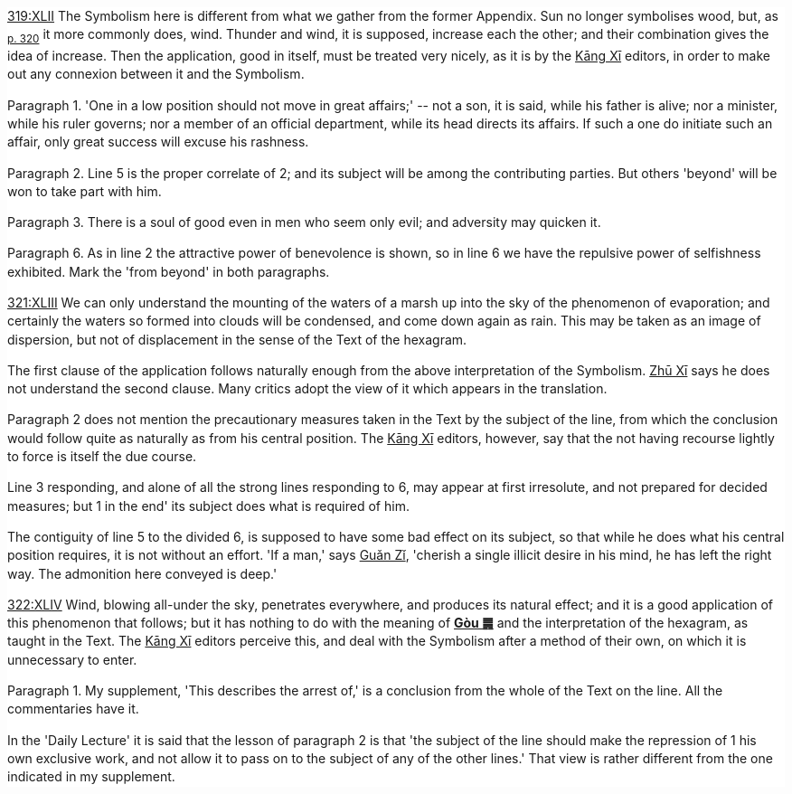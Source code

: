<a id="fn_231"/>[319:XLII](#fr_231) The Symbolism here is different from what we gather from the former Appendix. Sun no longer symbolises wood, but, as <sub>[p. 320](#p-320)</sub> it more commonly does, wind. Thunder and wind, it is supposed, increase each the other; and their combination gives the idea of increase. Then the application, good in itself, must be treated very nicely, as it is by the [Kāng Xī](https://en.wikipedia.org/wiki/Kangxi_Dictionary) editors, in order to make out any connexion between it and the Symbolism.

Paragraph 1. 'One in a low position should not move in great affairs;' -- not a son, it is said, while his father is alive; nor a minister, while his ruler governs; nor a member of an official department, while its head directs its affairs. If such a one do initiate such an affair, only great success will excuse his rashness.

Paragraph 2. Line 5 is the proper correlate of 2; and its subject will be among the contributing parties. But others 'beyond' will be won to take part with him.

Paragraph 3. There is a soul of good even in men who seem only evil; and adversity may quicken it.

Paragraph 6. As in line 2 the attractive power of benevolence is shown, so in line 6 we have the repulsive power of selfishness exhibited. Mark the 'from beyond' in both paragraphs.

<a id="fn_232"/>[321:XLIII](#fr_232) We can only understand the mounting of the waters of a marsh up into the sky of the phenomenon of evaporation; and certainly the waters so formed into clouds will be condensed, and come down again as rain. This may be taken as an image of dispersion, but not of displacement in the sense of the Text of the hexagram.

The first clause of the application follows naturally enough from the above interpretation of the Symbolism. [Zhū Xī](https://en.wikipedia.org/wiki/Zhu_Xi) says he does not understand the second clause. Many critics adopt the view of it which appears in the translation.

Paragraph 2 does not mention the precautionary measures taken in the Text by the subject of the line, from which the conclusion would follow quite as naturally as from his central position. The [Kāng Xī](https://en.wikipedia.org/wiki/Kangxi_Dictionary) editors, however, say that the not having recourse lightly to force is itself the due course.

Line 3 responding, and alone of all the strong lines responding to 6, may appear at first irresolute, and not prepared for decided measures; but 1 in the end' its subject does what is required of him.

The contiguity of line 5 to the divided 6, is supposed to have some bad effect on its subject, so that while he does what his central position requires, it is not without an effort. 'If a man,' says [Guǎn Zǐ](https://en.wikipedia.org/wiki/Guanzi_(text)), 'cherish a single illicit desire in his mind, he has left the right way. The admonition here conveyed is deep.'

<a id="fn_233"/>[322:XLIV](#fr_233) Wind, blowing all-under the sky, penetrates everywhere, and produces its natural effect; and it is a good application of this phenomenon that follows; but it has nothing to do with the meaning of [**Gòu ䷫**](e5a7a4gou.md) and the interpretation of the hexagram, as taught in the Text. The [Kāng Xī](https://en.wikipedia.org/wiki/Kangxi_Dictionary) editors perceive this, and deal with the Symbolism after a method of their own, on which it is unnecessary to enter.

Paragraph 1. My supplement, 'This describes the arrest of,' is a conclusion from the whole of the Text on the line. All the commentaries have it.

In the 'Daily Lecture' it is said that the lesson of paragraph 2 is that 'the subject of the line should make the repression of 1 his own exclusive work, and not allow it to pass on to the subject of any of the other lines.' That view is rather different from the one indicated in my supplement.
